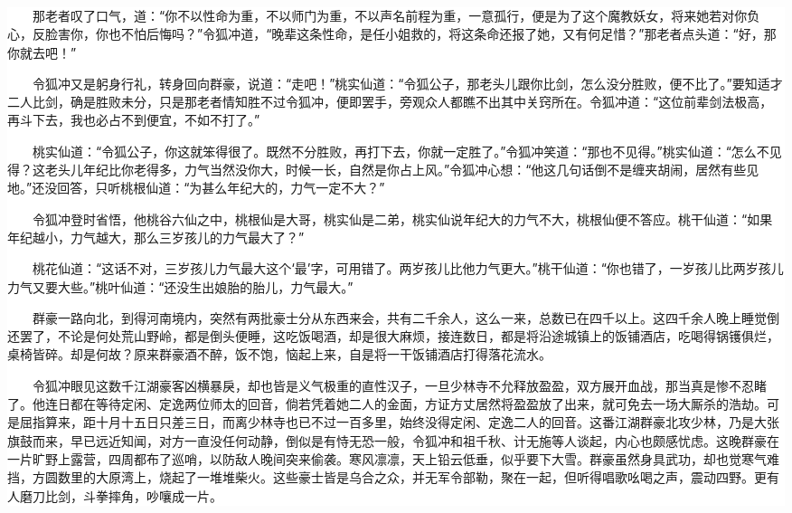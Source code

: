 　　那老者叹了口气，道：“你不以性命为重，不以师门为重，不以声名前程为重，一意孤行，便是为了这个魔教妖女，将来她若对你负心，反脸害你，你也不怕后悔吗？”令狐冲道，“晚辈这条性命，是任小姐救的，将这条命还报了她，又有何足惜？”那老者点头道：“好，那你就去吧！”

　　令狐冲又是躬身行礼，转身回向群豪，说道：“走吧！”桃实仙道：“令狐公子，那老头儿跟你比剑，怎么没分胜败，便不比了。”要知适才二人比剑，确是胜败未分，只是那老者情知胜不过令狐冲，便即罢手，旁观众人都瞧不出其中关窍所在。令狐冲道：“这位前辈剑法极高，再斗下去，我也必占不到便宜，不如不打了。”

　　桃实仙道：“令狐公子，你这就笨得很了。既然不分胜败，再打下去，你就一定胜了。”令狐冲笑道：“那也不见得。”桃实仙道：“怎么不见得？这老头儿年纪比你老得多，力气当然没你大，时候一长，自然是你占上风。”令狐冲心想：“他这几句话倒不是缠夹胡闹，居然有些见地。”还没回答，只听桃根仙道：“为甚么年纪大的，力气一定不大？”

　　令狐冲登时省悟，他桃谷六仙之中，桃根仙是大哥，桃实仙是二弟，桃实仙说年纪大的力气不大，桃根仙便不答应。桃干仙道：“如果年纪越小，力气越大，那么三岁孩儿的力气最大了？”

　　桃花仙道：“这话不对，三岁孩儿力气最大这个‘最’字，可用错了。两岁孩儿比他力气更大。”桃干仙道：“你也错了，一岁孩儿比两岁孩儿力气又要大些。”桃叶仙道：“还没生出娘胎的胎儿，力气最大。”

　　群豪一路向北，到得河南境内，突然有两批豪士分从东西来会，共有二千余人，这么一来，总数已在四千以上。这四千余人晚上睡觉倒还罢了，不论是何处荒山野岭，都是倒头便睡，这吃饭喝酒，却是很大麻烦，接连数日，都是将沿途城镇上的饭铺酒店，吃喝得锅镬俱烂，桌椅皆碎。却是何故？原来群豪酒不醉，饭不饱，恼起上来，自是将一干饭铺酒店打得落花流水。

　　令狐冲眼见这数千江湖豪客凶横暴戾，却也皆是义气极重的直性汉子，一旦少林寺不允释放盈盈，双方展开血战，那当真是惨不忍睹了。他连日都在等待定闲、定逸两位师太的回音，倘若凭着她二人的金面，方证方丈居然将盈盈放了出来，就可免去一场大厮杀的浩劫。可是屈指算来，距十月十五日只差三日，而离少林寺也已不过一百多里，始终没得定闲、定逸二人的回音。这番江湖群豪北攻少林，乃是大张旗鼓而来，早已远近知闻，对方一直没任何动静，倒似是有恃无恐一般，令狐冲和祖千秋、计无施等人谈起，内心也颇感忧虑。这晚群豪在一片旷野上露营，四周都布了巡哨，以防敌人晚间突来偷袭。寒风凛凛，天上铅云低垂，似乎要下大雪。群豪虽然身具武功，却也觉寒气难挡，方圆数里的大原湾上，烧起了一堆堆柴火。这些豪士皆是乌合之众，并无军令部勒，聚在一起，但听得唱歌吆喝之声，震动四野。更有人磨刀比剑，斗拳摔角，吵嚷成一片。